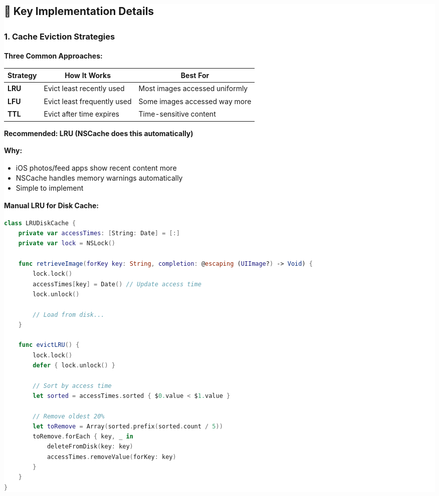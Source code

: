 
## 🔑 Key Implementation Details

### **1. Cache Eviction Strategies**

**Three Common Approaches:**

| Strategy | How It Works | Best For |
|----------|-------------|----------|
| **LRU** | Evict least recently used | Most images accessed uniformly |
| **LFU** | Evict least frequently used | Some images accessed way more |
| **TTL** | Evict after time expires | Time-sensitive content |

**Recommended: LRU (NSCache does this automatically)**

**Why:**
- iOS photos/feed apps show recent content more
- NSCache handles memory warnings automatically
- Simple to implement

**Manual LRU for Disk Cache:**
```swift
class LRUDiskCache {
    private var accessTimes: [String: Date] = [:]
    private var lock = NSLock()
    
    func retrieveImage(forKey key: String, completion: @escaping (UIImage?) -> Void) {
        lock.lock()
        accessTimes[key] = Date() // Update access time
        lock.unlock()
        
        // Load from disk...
    }
    
    func evictLRU() {
        lock.lock()
        defer { lock.unlock() }
        
        // Sort by access time
        let sorted = accessTimes.sorted { $0.value < $1.value }
        
        // Remove oldest 20%
        let toRemove = Array(sorted.prefix(sorted.count / 5))
        toRemove.forEach { key, _ in
            deleteFromDisk(key: key)
            accessTimes.removeValue(forKey: key)
        }
    }
}
```
